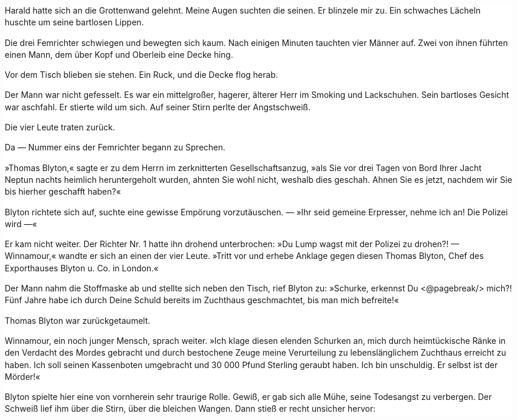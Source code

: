 Harald hatte sich an die Grottenwand gelehnt. Meine
Augen suchten die seinen. Er blinzele mir zu. Ein
schwaches Lächeln huschte um seine bartlosen Lippen.

Die drei Femrichter schwiegen und bewegten sich kaum.
Nach einigen Minuten tauchten vier Männer auf. Zwei
von ihnen führten einen Mann, dem über Kopf und Oberleib
eine Decke hing.

Vor dem Tisch blieben sie stehen. Ein Ruck, und die
Decke flog herab.

Der Mann war nicht gefesselt. Es war ein mittelgroßer,
hagerer, älterer Herr im Smoking und Lackschuhen.
Sein bartloses Gesicht war aschfahl. Er stierte wild um
sich. Auf seiner Stirn perlte der Angstschweiß.

Die vier Leute traten zurück.

Da — Nummer eins der Femrichter begann zu Sprechen.

»Thomas Blyton,« sagte er zu dem Herrn im zerknitterten
Gesellschaftsanzug, »als Sie vor drei Tagen von
Bord Ihrer Jacht Neptun nachts heimlich heruntergeholt
wurden, ahnten Sie wohl nicht, weshalb dies geschah.
Ahnen Sie es jetzt, nachdem wir Sie bis hierher geschafft
haben?«

Blyton richtete sich auf, suchte eine gewisse Empörung
vorzutäuschen. — »Ihr seid gemeine Erpresser, nehme ich
an! Die Polizei wird —«

Er kam nicht weiter. Der Richter Nr. 1 hatte ihn
drohend unterbrochen: »Du Lump wagst mit der Polizei
zu drohen?! — Winnamour,« wandte er sich an einen der
vier Leute. »Tritt vor und erhebe Anklage gegen diesen
Thomas Blyton, Chef des Exporthauses Blyton u. Co.
in London.«

Der Mann nahm die Stoffmaske ab und stellte sich
neben den Tisch, rief Blyton zu: »Schurke, erkennst Du
<@pagebreak/>
mich?! Fünf Jahre habe ich durch Deine Schuld bereits im
Zuchthaus geschmachtet, bis man mich befreite!«

Thomas Blyton war zurückgetaumelt.

Winnamour, ein noch junger Mensch, sprach weiter.
»Ich klage diesen elenden Schurken an, mich durch heimtückische
Ränke in den Verdacht des Mordes gebracht und
durch bestochene Zeuge meine Verurteilung zu lebenslänglichem
Zuchthaus erreicht zu haben. Ich soll seinen Kassenboten
umgebracht und 30 000 Pfund Sterling geraubt haben.
Ich bin unschuldig. Er selbst ist der Mörder!«

Blyton spielte hier eine von vornherein sehr traurige
Rolle. Gewiß, er gab sich alle Mühe, seine Todesangst zu
verbergen. Der Schweiß lief ihm über die Stirn, über die
bleichen Wangen. Dann stieß er recht unsicher hervor:
